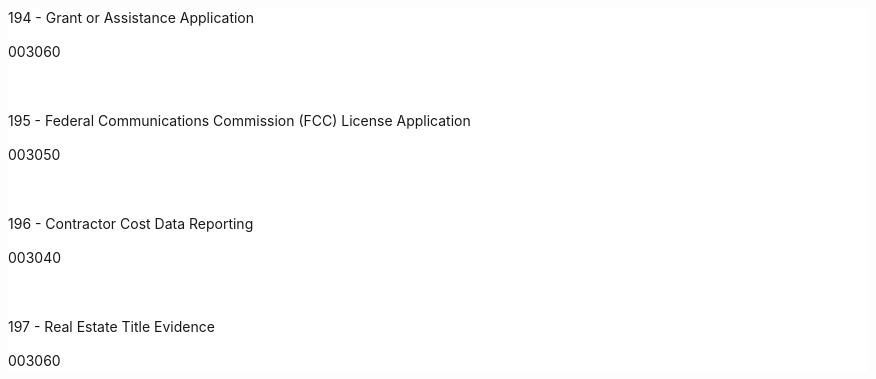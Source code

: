 </td>
</tr>
<tr>
<td valign="top">

194 - Grant or Assistance Application

</td>
<td valign="top">

003060

</td>
<td valign="top">

 

</td>
</tr>
<tr>
<td valign="top">

195 - Federal Communications Commission \(FCC\) License Application

</td>
<td valign="top">

003050

</td>
<td valign="top">

 

</td>
</tr>
<tr>
<td valign="top">

196 - Contractor Cost Data Reporting

</td>
<td valign="top">

003040

</td>
<td valign="top">

 

</td>
</tr>
<tr>
<td valign="top">

197 - Real Estate Title Evidence

</td>
<td valign="top">

003060
